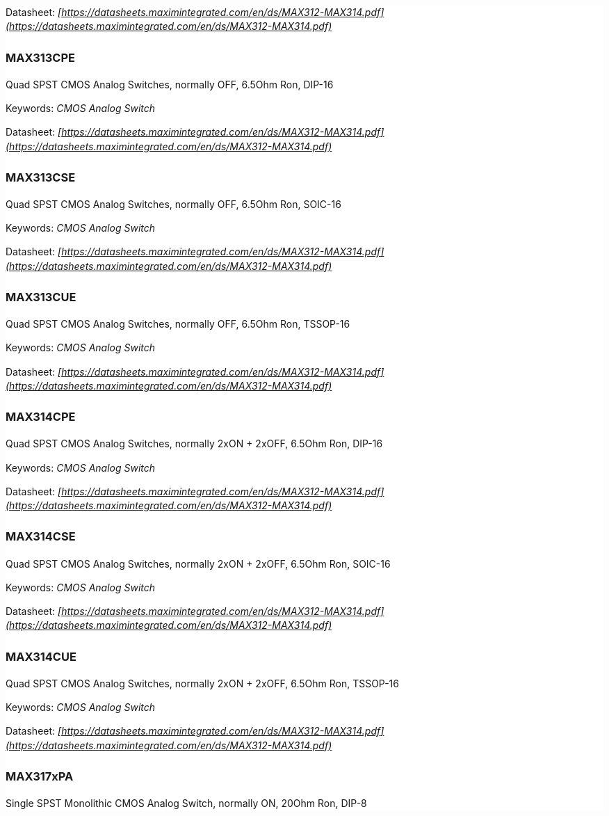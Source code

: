 Datasheet: *[https://datasheets.maximintegrated.com/en/ds/MAX312-MAX314.pdf](https://datasheets.maximintegrated.com/en/ds/MAX312-MAX314.pdf)*

### MAX313CPE
Quad SPST CMOS Analog Switches, normally OFF, 6.5Ohm Ron, DIP-16


Keywords: *CMOS Analog Switch*

Datasheet: *[https://datasheets.maximintegrated.com/en/ds/MAX312-MAX314.pdf](https://datasheets.maximintegrated.com/en/ds/MAX312-MAX314.pdf)*

### MAX313CSE
Quad SPST CMOS Analog Switches, normally OFF, 6.5Ohm Ron, SOIC-16


Keywords: *CMOS Analog Switch*

Datasheet: *[https://datasheets.maximintegrated.com/en/ds/MAX312-MAX314.pdf](https://datasheets.maximintegrated.com/en/ds/MAX312-MAX314.pdf)*

### MAX313CUE
Quad SPST CMOS Analog Switches, normally OFF, 6.5Ohm Ron, TSSOP-16


Keywords: *CMOS Analog Switch*

Datasheet: *[https://datasheets.maximintegrated.com/en/ds/MAX312-MAX314.pdf](https://datasheets.maximintegrated.com/en/ds/MAX312-MAX314.pdf)*

### MAX314CPE
Quad SPST CMOS Analog Switches, normally 2xON + 2xOFF, 6.5Ohm Ron, DIP-16


Keywords: *CMOS Analog Switch*

Datasheet: *[https://datasheets.maximintegrated.com/en/ds/MAX312-MAX314.pdf](https://datasheets.maximintegrated.com/en/ds/MAX312-MAX314.pdf)*

### MAX314CSE
Quad SPST CMOS Analog Switches, normally 2xON + 2xOFF, 6.5Ohm Ron, SOIC-16


Keywords: *CMOS Analog Switch*

Datasheet: *[https://datasheets.maximintegrated.com/en/ds/MAX312-MAX314.pdf](https://datasheets.maximintegrated.com/en/ds/MAX312-MAX314.pdf)*

### MAX314CUE
Quad SPST CMOS Analog Switches, normally 2xON + 2xOFF, 6.5Ohm Ron, TSSOP-16


Keywords: *CMOS Analog Switch*

Datasheet: *[https://datasheets.maximintegrated.com/en/ds/MAX312-MAX314.pdf](https://datasheets.maximintegrated.com/en/ds/MAX312-MAX314.pdf)*

### MAX317xPA
Single SPST Monolithic CMOS Analog Switch, normally ON, 20Ohm Ron, DIP-8

